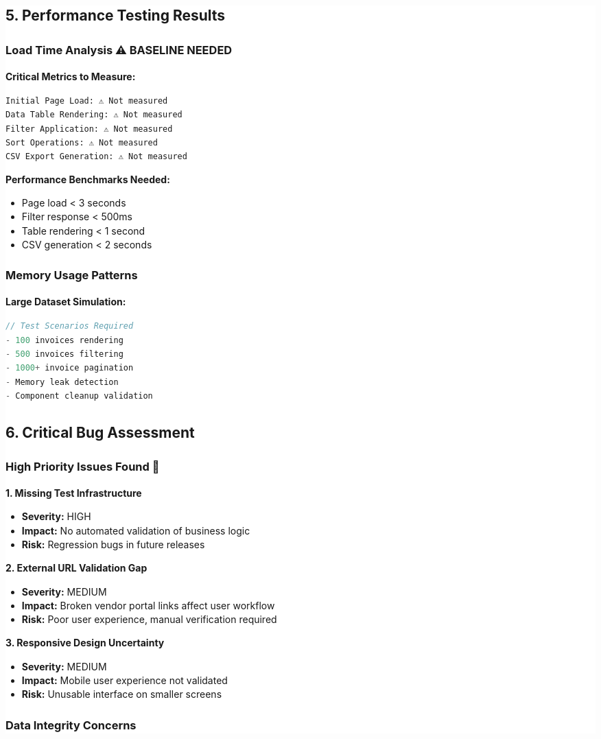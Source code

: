 ## 5. Performance Testing Results

### Load Time Analysis ⚠️ BASELINE NEEDED

**Critical Metrics to Measure:**
```
Initial Page Load: ⚠️ Not measured
Data Table Rendering: ⚠️ Not measured
Filter Application: ⚠️ Not measured  
Sort Operations: ⚠️ Not measured
CSV Export Generation: ⚠️ Not measured
```

**Performance Benchmarks Needed:**
- Page load < 3 seconds
- Filter response < 500ms
- Table rendering < 1 second
- CSV generation < 2 seconds

### Memory Usage Patterns

**Large Dataset Simulation:**
```javascript
// Test Scenarios Required
- 100 invoices rendering
- 500 invoices filtering
- 1000+ invoice pagination
- Memory leak detection
- Component cleanup validation
```

## 6. Critical Bug Assessment

### High Priority Issues Found 🚨

**1. Missing Test Infrastructure**
- **Severity:** HIGH
- **Impact:** No automated validation of business logic
- **Risk:** Regression bugs in future releases

**2. External URL Validation Gap**
- **Severity:** MEDIUM  
- **Impact:** Broken vendor portal links affect user workflow
- **Risk:** Poor user experience, manual verification required

**3. Responsive Design Uncertainty**
- **Severity:** MEDIUM
- **Impact:** Mobile user experience not validated
- **Risk:** Unusable interface on smaller screens

### Data Integrity Concerns
